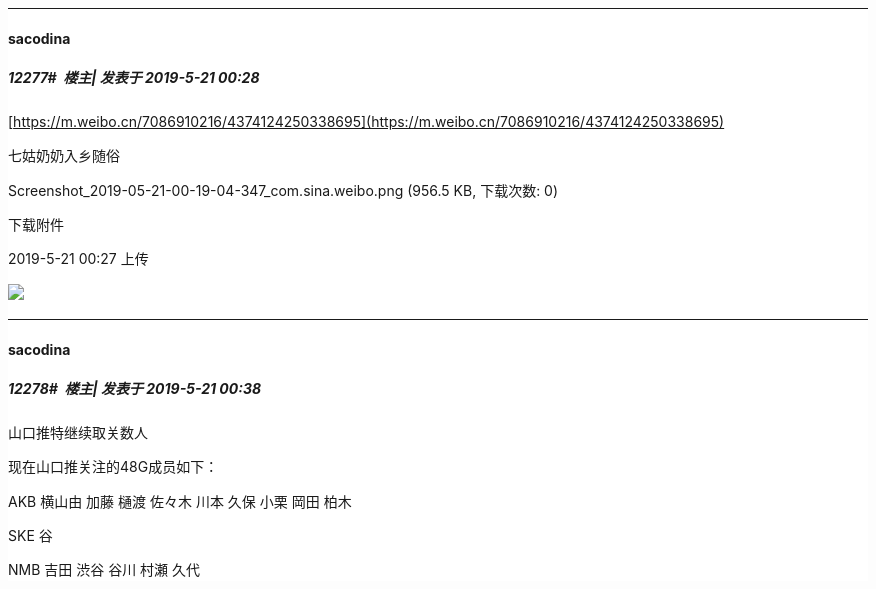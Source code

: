 





-----

####  sacodina  
##### 12277#         楼主| 发表于 2019-5-21 00:28



[https://m.weibo.cn/7086910216/4374124250338695](https://m.weibo.cn/7086910216/4374124250338695)


七姑奶奶入乡随俗






Screenshot_2019-05-21-00-19-04-347_com.sina.weibo.png
(956.5 KB, 下载次数: 0)




下载附件


2019-5-21 00:27 上传









<img src="https://img.saraba1st.com/forum/201905/21/002758ri30y3b32a9tz5ti.png" referrerpolicy="no-referrer">












-----

####  sacodina  
##### 12278#         楼主| 发表于 2019-5-21 00:38




山口推特继续取关数人


现在山口推关注的48G成员如下：

AKB 横山由 加藤 樋渡 佐々木 川本 久保 小栗 岡田 柏木

SKE 谷 

NMB 吉田 渋谷 谷川 村瀬 久代 
